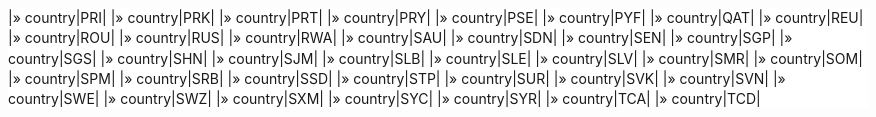 |» country|PRI|
|» country|PRK|
|» country|PRT|
|» country|PRY|
|» country|PSE|
|» country|PYF|
|» country|QAT|
|» country|REU|
|» country|ROU|
|» country|RUS|
|» country|RWA|
|» country|SAU|
|» country|SDN|
|» country|SEN|
|» country|SGP|
|» country|SGS|
|» country|SHN|
|» country|SJM|
|» country|SLB|
|» country|SLE|
|» country|SLV|
|» country|SMR|
|» country|SOM|
|» country|SPM|
|» country|SRB|
|» country|SSD|
|» country|STP|
|» country|SUR|
|» country|SVK|
|» country|SVN|
|» country|SWE|
|» country|SWZ|
|» country|SXM|
|» country|SYC|
|» country|SYR|
|» country|TCA|
|» country|TCD|